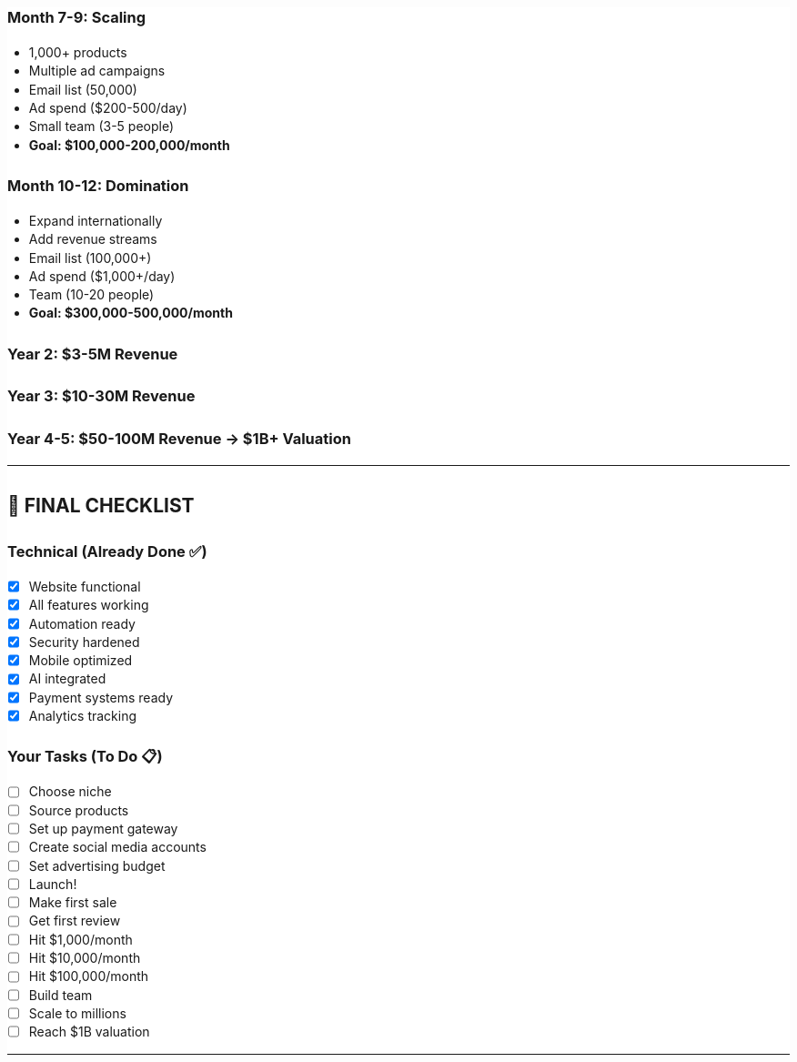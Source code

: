 ### **Month 7-9: Scaling**
- 1,000+ products
- Multiple ad campaigns
- Email list (50,000)
- Ad spend ($200-500/day)
- Small team (3-5 people)
- **Goal: $100,000-200,000/month**

### **Month 10-12: Domination**
- Expand internationally
- Add revenue streams
- Email list (100,000+)
- Ad spend ($1,000+/day)
- Team (10-20 people)
- **Goal: $300,000-500,000/month**

### **Year 2: $3-5M Revenue**
### **Year 3: $10-30M Revenue**
### **Year 4-5: $50-100M Revenue → $1B+ Valuation**

---

## 🚀 **FINAL CHECKLIST**

### **Technical (Already Done ✅)**
- [x] Website functional
- [x] All features working
- [x] Automation ready
- [x] Security hardened
- [x] Mobile optimized
- [x] AI integrated
- [x] Payment systems ready
- [x] Analytics tracking

### **Your Tasks (To Do 📋)**
- [ ] Choose niche
- [ ] Source products
- [ ] Set up payment gateway
- [ ] Create social media accounts
- [ ] Set advertising budget
- [ ] Launch!
- [ ] Make first sale
- [ ] Get first review
- [ ] Hit $1,000/month
- [ ] Hit $10,000/month
- [ ] Hit $100,000/month
- [ ] Build team
- [ ] Scale to millions
- [ ] Reach $1B valuation

---